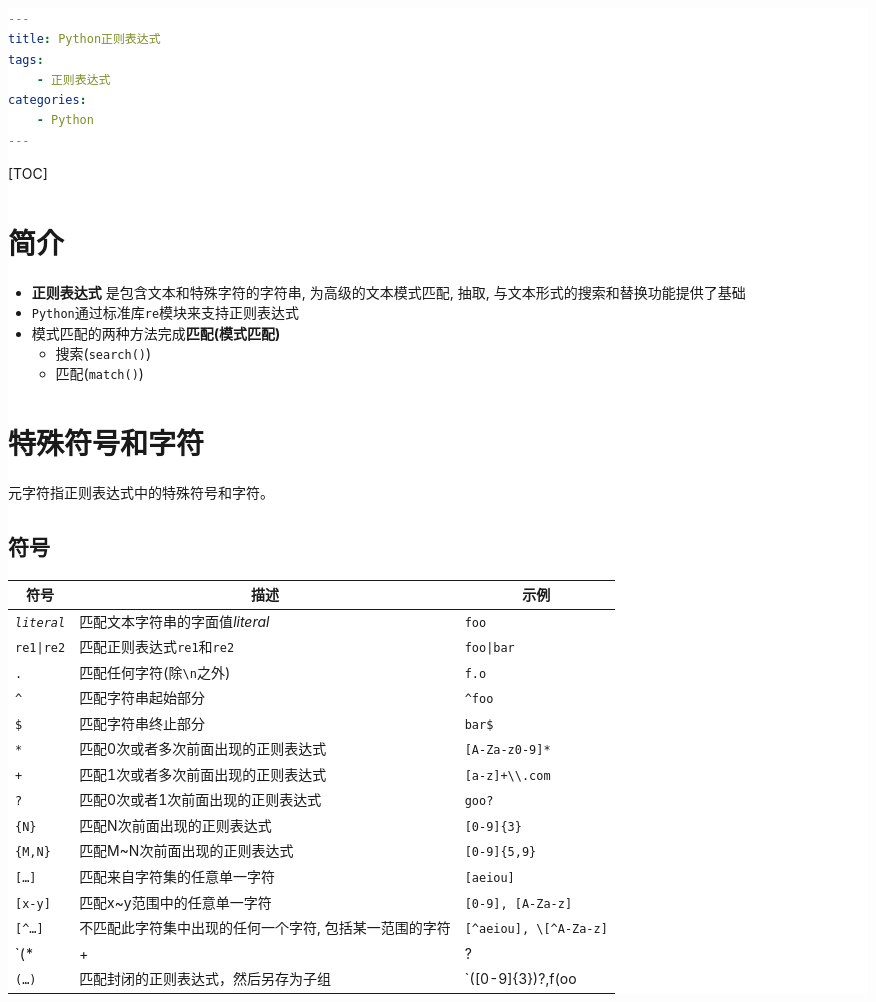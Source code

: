 ```yaml
---
title: Python正则表达式
tags:
	- 正则表达式
categories:
	- Python
---
```


[TOC]

# 简介

-   **正则表达式** 是包含文本和特殊字符的字符串, 为高级的文本模式匹配, 抽取, 与文本形式的搜索和替换功能提供了基础
-   `Python`通过标准库`re`模块来支持正则表达式
-   模式匹配的两种方法完成**匹配(模式匹配)**
    -   搜索(`search()`)
    -   匹配(`match()`)

# 特殊符号和字符

元字符指正则表达式中的特殊符号和字符。

## **符号**

| 符号          | 描述                                                         | 示例                     |
| ------------- | ------------------------------------------------------------ | ------------------------ |
| *`literal`*   | 匹配文本字符串的字面值*literal*                              | `foo`                    |
| `re1\|re2`    | 匹配正则表达式`re1`和`re2`                                   | `foo\|bar`               |
| `.`           | 匹配任何字符(除`\n`之外)                                     | `f.o`                    |
| `^`           | 匹配字符串起始部分                                           | `^foo`                   |
| `$`           | 匹配字符串终止部分                                           | `bar$`                   |
| `*`           | 匹配0次或者多次前面出现的正则表达式                          | `[A-Za-z0-9]*`           |
| `+`           | 匹配1次或者多次前面出现的正则表达式                          | `[a-z]+\\.com`           |
| `?`           | 匹配0次或者1次前面出现的正则表达式                           | `goo?`                   |
| `{N}`         | 匹配N次前面出现的正则表达式                                  | `[0-9]{3}`               |
| `{M,N}`       | 匹配M~N次前面出现的正则表达式                                | `[0-9]{5,9}`             |
| `[…]`         | 匹配来自字符集的任意单一字符                                 | `[aeiou]`                |
| `[x-y]`       | 匹配x~y范围中的任意单一字符                                  | `[0-9], [A-Za-z]`        |
| `[^…]`        | 不匹配此字符集中出现的任何一个字符, 包括某一范围的字符       | `[^aeiou], \[^A-Za-z]`   |
| `(*|+|?|{})?` | 用于匹配上面频繁出现/重复出现符号的非贪婪版本`(*、+、？、{})` | `.*?[a-z]`               |
| `(…)`         | 匹配封闭的正则表达式，然后另存为子组                         | `([0-9]{3})?,f(oo|u)bar` |
